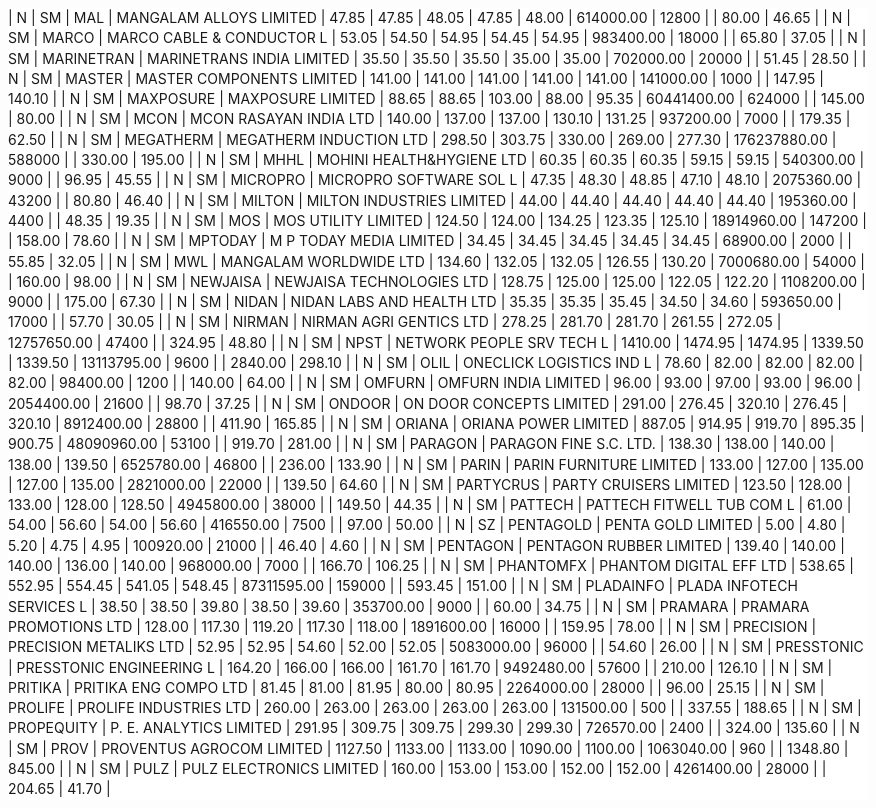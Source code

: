 | N | SM | MAL | MANGALAM ALLOYS LIMITED | 47.85 | 47.85 | 48.05 | 47.85 | 48.00 | 614000.00 | 12800 |  | 80.00 | 46.65 |
| N | SM | MARCO | MARCO CABLE & CONDUCTOR L | 53.05 | 54.50 | 54.95 | 54.45 | 54.95 | 983400.00 | 18000 |  | 65.80 | 37.05 |
| N | SM | MARINETRAN | MARINETRANS INDIA LIMITED | 35.50 | 35.50 | 35.50 | 35.00 | 35.00 | 702000.00 | 20000 |  | 51.45 | 28.50 |
| N | SM | MASTER | MASTER COMPONENTS LIMITED | 141.00 | 141.00 | 141.00 | 141.00 | 141.00 | 141000.00 | 1000 |  | 147.95 | 140.10 |
| N | SM | MAXPOSURE | MAXPOSURE LIMITED | 88.65 | 88.65 | 103.00 | 88.00 | 95.35 | 60441400.00 | 624000 |  | 145.00 | 80.00 |
| N | SM | MCON | MCON RASAYAN INDIA LTD | 140.00 | 137.00 | 137.00 | 130.10 | 131.25 | 937200.00 | 7000 |  | 179.35 | 62.50 |
| N | SM | MEGATHERM | MEGATHERM INDUCTION LTD | 298.50 | 303.75 | 330.00 | 269.00 | 277.30 | 176237880.00 | 588000 |  | 330.00 | 195.00 |
| N | SM | MHHL | MOHINI HEALTH&HYGIENE LTD | 60.35 | 60.35 | 60.35 | 59.15 | 59.15 | 540300.00 | 9000 |  | 96.95 | 45.55 |
| N | SM | MICROPRO | MICROPRO SOFTWARE SOL L | 47.35 | 48.30 | 48.85 | 47.10 | 48.10 | 2075360.00 | 43200 |  | 80.80 | 46.40 |
| N | SM | MILTON | MILTON INDUSTRIES LIMITED | 44.00 | 44.40 | 44.40 | 44.40 | 44.40 | 195360.00 | 4400 |  | 48.35 | 19.35 |
| N | SM | MOS | MOS UTILITY LIMITED | 124.50 | 124.00 | 134.25 | 123.35 | 125.10 | 18914960.00 | 147200 |  | 158.00 | 78.60 |
| N | SM | MPTODAY | M P TODAY MEDIA LIMITED | 34.45 | 34.45 | 34.45 | 34.45 | 34.45 | 68900.00 | 2000 |  | 55.85 | 32.05 |
| N | SM | MWL | MANGALAM WORLDWIDE LTD | 134.60 | 132.05 | 132.05 | 126.55 | 130.20 | 7000680.00 | 54000 |  | 160.00 | 98.00 |
| N | SM | NEWJAISA | NEWJAISA TECHNOLOGIES LTD | 128.75 | 125.00 | 125.00 | 122.05 | 122.20 | 1108200.00 | 9000 |  | 175.00 | 67.30 |
| N | SM | NIDAN | NIDAN LABS AND HEALTH LTD | 35.35 | 35.35 | 35.45 | 34.50 | 34.60 | 593650.00 | 17000 |  | 57.70 | 30.05 |
| N | SM | NIRMAN | NIRMAN AGRI GENTICS LTD | 278.25 | 281.70 | 281.70 | 261.55 | 272.05 | 12757650.00 | 47400 |  | 324.95 | 48.80 |
| N | SM | NPST | NETWORK PEOPLE SRV TECH L | 1410.00 | 1474.95 | 1474.95 | 1339.50 | 1339.50 | 13113795.00 | 9600 |  | 2840.00 | 298.10 |
| N | SM | OLIL | ONECLICK LOGISTICS IND L | 78.60 | 82.00 | 82.00 | 82.00 | 82.00 | 98400.00 | 1200 |  | 140.00 | 64.00 |
| N | SM | OMFURN | OMFURN INDIA LIMITED | 96.00 | 93.00 | 97.00 | 93.00 | 96.00 | 2054400.00 | 21600 |  | 98.70 | 37.25 |
| N | SM | ONDOOR | ON DOOR CONCEPTS LIMITED | 291.00 | 276.45 | 320.10 | 276.45 | 320.10 | 8912400.00 | 28800 |  | 411.90 | 165.85 |
| N | SM | ORIANA | ORIANA POWER LIMITED | 887.05 | 914.95 | 919.70 | 895.35 | 900.75 | 48090960.00 | 53100 |  | 919.70 | 281.00 |
| N | SM | PARAGON | PARAGON FINE S.C. LTD. | 138.30 | 138.00 | 140.00 | 138.00 | 139.50 | 6525780.00 | 46800 |  | 236.00 | 133.90 |
| N | SM | PARIN | PARIN FURNITURE LIMITED | 133.00 | 127.00 | 135.00 | 127.00 | 135.00 | 2821000.00 | 22000 |  | 139.50 | 64.60 |
| N | SM | PARTYCRUS | PARTY CRUISERS LIMITED | 123.50 | 128.00 | 133.00 | 128.00 | 128.50 | 4945800.00 | 38000 |  | 149.50 | 44.35 |
| N | SM | PATTECH | PATTECH FITWELL TUB COM L | 61.00 | 54.00 | 56.60 | 54.00 | 56.60 | 416550.00 | 7500 |  | 97.00 | 50.00 |
| N | SZ | PENTAGOLD | PENTA GOLD LIMITED | 5.00 | 4.80 | 5.20 | 4.75 | 4.95 | 100920.00 | 21000 |  | 46.40 | 4.60 |
| N | SM | PENTAGON | PENTAGON RUBBER LIMITED | 139.40 | 140.00 | 140.00 | 136.00 | 140.00 | 968000.00 | 7000 |  | 166.70 | 106.25 |
| N | SM | PHANTOMFX | PHANTOM DIGITAL EFF LTD | 538.65 | 552.95 | 554.45 | 541.05 | 548.45 | 87311595.00 | 159000 |  | 593.45 | 151.00 |
| N | SM | PLADAINFO | PLADA INFOTECH SERVICES L | 38.50 | 38.50 | 39.80 | 38.50 | 39.60 | 353700.00 | 9000 |  | 60.00 | 34.75 |
| N | SM | PRAMARA | PRAMARA PROMOTIONS LTD | 128.00 | 117.30 | 119.20 | 117.30 | 118.00 | 1891600.00 | 16000 |  | 159.95 | 78.00 |
| N | SM | PRECISION | PRECISION METALIKS LTD | 52.95 | 52.95 | 54.60 | 52.00 | 52.05 | 5083000.00 | 96000 |  | 54.60 | 26.00 |
| N | SM | PRESSTONIC | PRESSTONIC ENGINEERING L | 164.20 | 166.00 | 166.00 | 161.70 | 161.70 | 9492480.00 | 57600 |  | 210.00 | 126.10 |
| N | SM | PRITIKA | PRITIKA ENG COMPO LTD | 81.45 | 81.00 | 81.95 | 80.00 | 80.95 | 2264000.00 | 28000 |  | 96.00 | 25.15 |
| N | SM | PROLIFE | PROLIFE INDUSTRIES LTD | 260.00 | 263.00 | 263.00 | 263.00 | 263.00 | 131500.00 | 500 |  | 337.55 | 188.65 |
| N | SM | PROPEQUITY | P. E. ANALYTICS LIMITED | 291.95 | 309.75 | 309.75 | 299.30 | 299.30 | 726570.00 | 2400 |  | 324.00 | 135.60 |
| N | SM | PROV | PROVENTUS AGROCOM LIMITED | 1127.50 | 1133.00 | 1133.00 | 1090.00 | 1100.00 | 1063040.00 | 960 |  | 1348.80 | 845.00 |
| N | SM | PULZ | PULZ ELECTRONICS LIMITED | 160.00 | 153.00 | 153.00 | 152.00 | 152.00 | 4261400.00 | 28000 |  | 204.65 | 41.70 |